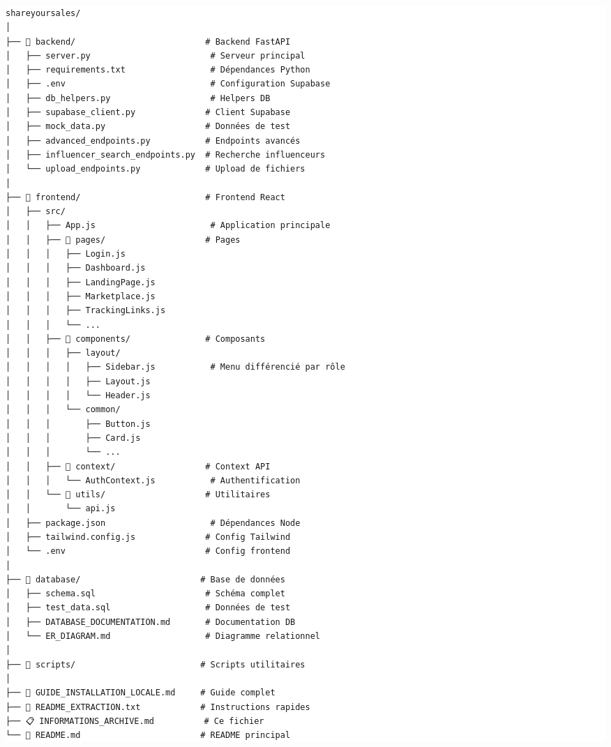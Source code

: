 ```
shareyoursales/
│
├── 📁 backend/                          # Backend FastAPI
│   ├── server.py                        # Serveur principal
│   ├── requirements.txt                 # Dépendances Python
│   ├── .env                             # Configuration Supabase
│   ├── db_helpers.py                    # Helpers DB
│   ├── supabase_client.py              # Client Supabase
│   ├── mock_data.py                    # Données de test
│   ├── advanced_endpoints.py           # Endpoints avancés
│   ├── influencer_search_endpoints.py  # Recherche influenceurs
│   └── upload_endpoints.py             # Upload de fichiers
│
├── 📁 frontend/                         # Frontend React
│   ├── src/
│   │   ├── App.js                       # Application principale
│   │   ├── 📁 pages/                    # Pages
│   │   │   ├── Login.js
│   │   │   ├── Dashboard.js
│   │   │   ├── LandingPage.js
│   │   │   ├── Marketplace.js
│   │   │   ├── TrackingLinks.js
│   │   │   └── ...
│   │   ├── 📁 components/               # Composants
│   │   │   ├── layout/
│   │   │   │   ├── Sidebar.js           # Menu différencié par rôle
│   │   │   │   ├── Layout.js
│   │   │   │   └── Header.js
│   │   │   └── common/
│   │   │       ├── Button.js
│   │   │       ├── Card.js
│   │   │       └── ...
│   │   ├── 📁 context/                  # Context API
│   │   │   └── AuthContext.js           # Authentification
│   │   └── 📁 utils/                    # Utilitaires
│   │       └── api.js
│   ├── package.json                     # Dépendances Node
│   ├── tailwind.config.js              # Config Tailwind
│   └── .env                            # Config frontend
│
├── 📁 database/                        # Base de données
│   ├── schema.sql                      # Schéma complet
│   ├── test_data.sql                   # Données de test
│   ├── DATABASE_DOCUMENTATION.md       # Documentation DB
│   └── ER_DIAGRAM.md                   # Diagramme relationnel
│
├── 📁 scripts/                         # Scripts utilitaires
│
├── 📖 GUIDE_INSTALLATION_LOCALE.md     # Guide complet
├── 📄 README_EXTRACTION.txt            # Instructions rapides
├── 📋 INFORMATIONS_ARCHIVE.md          # Ce fichier
└── 📝 README.md                        # README principal
```
